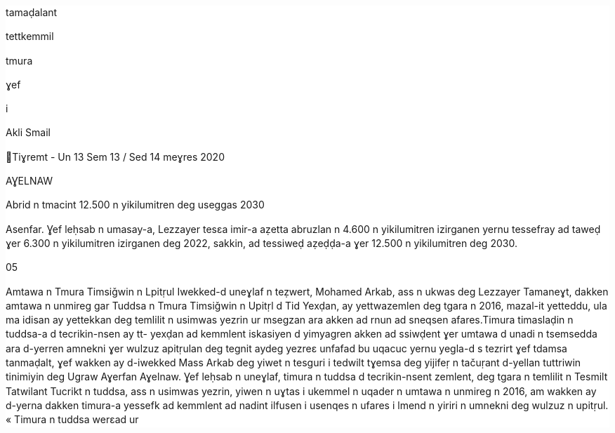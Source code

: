 tamaḍalant 

tettkemmil 

tmura 

ɣef 

i 

Akli Smail

Tiɣremt -  Un 13  Sem 13 / Sed 14 meɣres 2020

AƔELNAW

Abrid n tmacint
12.500 n yikilumitren deg useggas 2030

Asenfar. Ɣef leḥsab n umasay-a, Lezzayer tesɛa imir-a aẓetta abruzlan n 4.600 n yikilumitren 
izirganen yernu tessefray ad taweḍ ɣer 6.300 n yikilumitren izirganen deg 2022, sakkin, ad 
tessiweḍ aẓeḍḍa-a ɣer 12.500 n yikilumitren deg 2030.

05

Amtawa 
n Tmura 
Timsiǧwin n 
Lpitṛul
Iwekked-d  uneɣlaf  n  teẓwert, 
Mohamed  Arkab,  ass  n  ukwas 
deg  Lezzayer  Tamaneɣt,  dakken 
amtawa n unmireg gar Tuddsa n 
Tmura Timsiǧwin n Upitṛl d Tid 
Yexḍan,  ay  yettwazemlen  deg 
tgara  n  2016,  mazal-it  yetteddu, 
ula  ma  idisan  ay  yettekkan  deg 
temlilit  n  usimwas  yezrin  ur 
msegzan  ara  akken  ad  rnun  ad 
sneqsen afares.Timura timaslaḍin 
n  tuddsa-a  d  tecrikin-nsen  ay  tt-
yexḍan  ad  kemmlent  iskasiyen 
d  yimyagren  akken  ad  ssiwḍent 
ɣer umtawa d unadi n tsemsedda 
ara d-yerren amnekni ɣer wulzuz 
apitṛulan deg tegnit aydeg yezreɛ 
unfafad bu uqacuc yernu yegla-d 
s  tezrirt  ɣef  tdamsa  tanmaḍalt, 
ɣef  wakken  ay  d-iwekked  Mass 
Arkab  deg  yiwet  n  tesguri  i 
tedwilt 
tɣemsa  deg  yijifeṛ  n 
tačuṛant  d-yellan 
tuttriwin 
tinimiyin  deg  Ugraw  Aɣerfan 
Aɣelnaw.
Ɣef  leḥsab  n  uneɣlaf,  timura  n 
tuddsa  d  tecrikin-nsent  zemlent, 
deg  tgara  n  temlilit  n  Tesmilt 
Tatwilant Tucrikt n tuddsa, ass n 
usimwas yezrin, yiwen n uɣtas i 
ukemmel  n  uqader  n  umtawa  n 
unmireg  n  2016,  am  wakken  ay 
d-yerna dakken timura-a yessefk 
ad  kemmlent  ad  nadint  ilfusen  i 
usenqes n ufares i lmend n yiriri 
n umnekni deg wulzuz n upitṛul.
«  Timura  n  tuddsa  werɛad  ur 